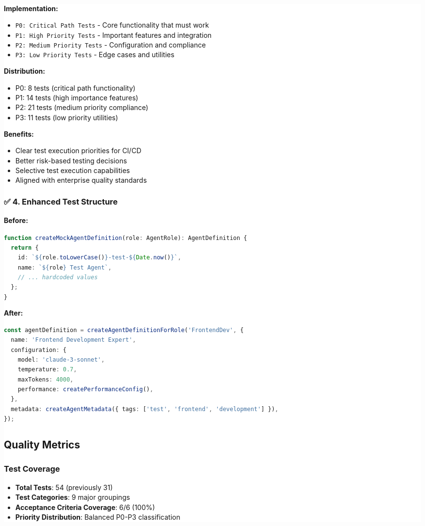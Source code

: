 **Implementation:**
- `P0: Critical Path Tests` - Core functionality that must work
- `P1: High Priority Tests` - Important features and integration
- `P2: Medium Priority Tests` - Configuration and compliance
- `P3: Low Priority Tests` - Edge cases and utilities

**Distribution:**
- P0: 8 tests (critical path functionality)
- P1: 14 tests (high importance features)
- P2: 21 tests (medium priority compliance)
- P3: 11 tests (low priority utilities)

**Benefits:**
- Clear test execution priorities for CI/CD
- Better risk-based testing decisions
- Selective test execution capabilities
- Aligned with enterprise quality standards

### ✅ 4. Enhanced Test Structure

**Before:**
```typescript
function createMockAgentDefinition(role: AgentRole): AgentDefinition {
  return {
    id: `${role.toLowerCase()}-test-${Date.now()}`,
    name: `${role} Test Agent`,
    // ... hardcoded values
  };
}
```

**After:**
```typescript
const agentDefinition = createAgentDefinitionForRole('FrontendDev', {
  name: 'Frontend Development Expert',
  configuration: {
    model: 'claude-3-sonnet',
    temperature: 0.7,
    maxTokens: 4000,
    performance: createPerformanceConfig(),
  },
  metadata: createAgentMetadata({ tags: ['test', 'frontend', 'development'] }),
});
```

## Quality Metrics

### Test Coverage
- **Total Tests**: 54 (previously 31)
- **Test Categories**: 9 major groupings
- **Acceptance Criteria Coverage**: 6/6 (100%)
- **Priority Distribution**: Balanced P0-P3 classification
